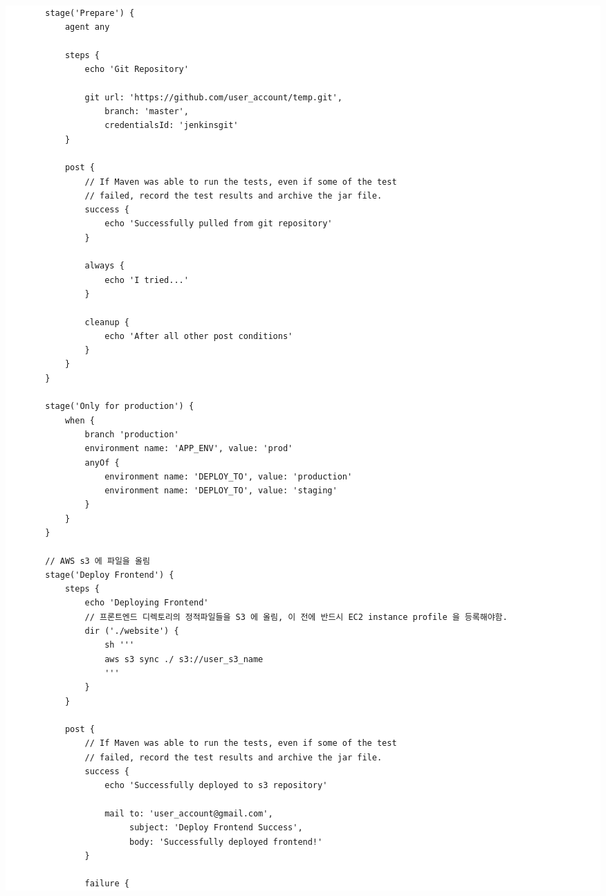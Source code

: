```
        stage('Prepare') {
            agent any

            steps {
                echo 'Git Repository'

                git url: 'https://github.com/user_account/temp.git',
                    branch: 'master',
                    credentialsId: 'jenkinsgit'
            }

            post {
                // If Maven was able to run the tests, even if some of the test
                // failed, record the test results and archive the jar file.
                success {
                    echo 'Successfully pulled from git repository'
                }

                always {
                    echo 'I tried...'
                }

                cleanup {
                    echo 'After all other post conditions'
                }
            }
        }
        
        stage('Only for production') {
            when {
                branch 'production'
                environment name: 'APP_ENV', value: 'prod'
                anyOf {
                    environment name: 'DEPLOY_TO', value: 'production'
                    environment name: 'DEPLOY_TO', value: 'staging'
                }
            }
        }

        // AWS s3 에 파일을 올림
        stage('Deploy Frontend') {
            steps {
                echo 'Deploying Frontend'
                // 프론트엔드 디렉토리의 정적파일들을 S3 에 올림, 이 전에 반드시 EC2 instance profile 을 등록해야함.
                dir ('./website') {
                    sh '''
                    aws s3 sync ./ s3://user_s3_name
                    '''
                }
            }

            post {
                // If Maven was able to run the tests, even if some of the test
                // failed, record the test results and archive the jar file.
                success {
                    echo 'Successfully deployed to s3 repository'

                    mail to: 'user_account@gmail.com',
                         subject: 'Deploy Frontend Success',
                         body: 'Successfully deployed frontend!'
                }

                failure {
```